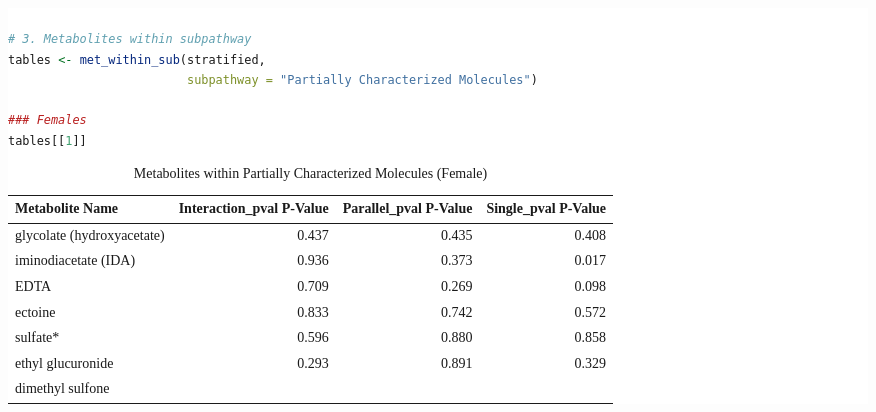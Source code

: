   </tr>
</tbody>
</table>



``` r

# 3. Metabolites within subpathway
tables <- met_within_sub(stratified,
                         subpathway = "Partially Characterized Molecules")

### Females
tables[[1]]
```

<table class=" lightable-paper" style="font-family: Cambria; width: auto !important; margin-left: auto; margin-right: auto;">
<caption>Metabolites within Partially Characterized Molecules (Female)</caption>
 <thead>
  <tr>
   <th style="text-align:left;"> Metabolite Name </th>
   <th style="text-align:right;"> Interaction_pval P-Value </th>
   <th style="text-align:right;"> Parallel_pval P-Value </th>
   <th style="text-align:right;"> Single_pval P-Value </th>
  </tr>
 </thead>
<tbody>
  <tr>
   <td style="text-align:left;"> glycolate (hydroxyacetate) </td>
   <td style="text-align:right;"> 0.437 </td>
   <td style="text-align:right;"> 0.435 </td>
   <td style="text-align:right;"> 0.408 </td>
  </tr>
  <tr>
   <td style="text-align:left;"> iminodiacetate (IDA) </td>
   <td style="text-align:right;"> 0.936 </td>
   <td style="text-align:right;"> 0.373 </td>
   <td style="text-align:right;"> 0.017 </td>
  </tr>
  <tr>
   <td style="text-align:left;"> EDTA </td>
   <td style="text-align:right;"> 0.709 </td>
   <td style="text-align:right;"> 0.269 </td>
   <td style="text-align:right;"> 0.098 </td>
  </tr>
  <tr>
   <td style="text-align:left;"> ectoine </td>
   <td style="text-align:right;"> 0.833 </td>
   <td style="text-align:right;"> 0.742 </td>
   <td style="text-align:right;"> 0.572 </td>
  </tr>
  <tr>
   <td style="text-align:left;"> sulfate* </td>
   <td style="text-align:right;"> 0.596 </td>
   <td style="text-align:right;"> 0.880 </td>
   <td style="text-align:right;"> 0.858 </td>
  </tr>
  <tr>
   <td style="text-align:left;"> ethyl glucuronide </td>
   <td style="text-align:right;"> 0.293 </td>
   <td style="text-align:right;"> 0.891 </td>
   <td style="text-align:right;"> 0.329 </td>
  </tr>
  <tr>
   <td style="text-align:left;"> dimethyl sulfone </td>